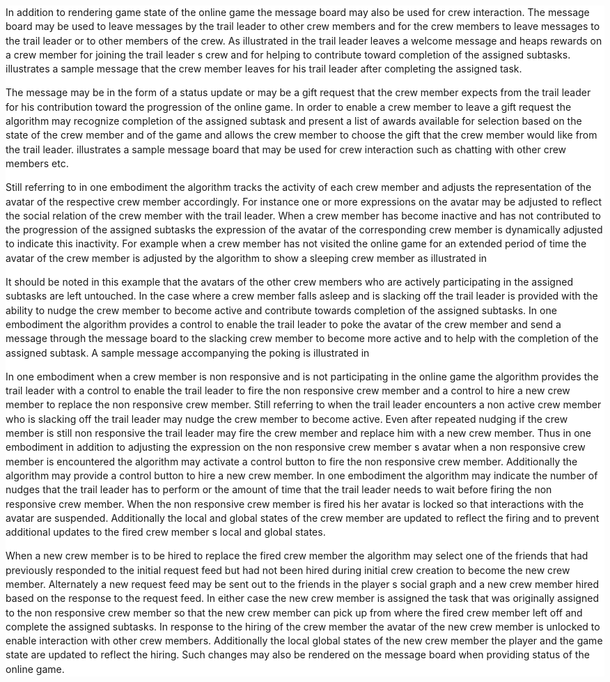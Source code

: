 In addition to rendering game state of the online game the message board may also be used for crew interaction. The message board may be used to leave messages by the trail leader to other crew members and for the crew members to leave messages to the trail leader or to other members of the crew. As illustrated in the trail leader leaves a welcome message and heaps rewards on a crew member for joining the trail leader s crew and for helping to contribute toward completion of the assigned subtasks. illustrates a sample message that the crew member leaves for his trail leader after completing the assigned task.

The message may be in the form of a status update or may be a gift request that the crew member expects from the trail leader for his contribution toward the progression of the online game. In order to enable a crew member to leave a gift request the algorithm may recognize completion of the assigned subtask and present a list of awards available for selection based on the state of the crew member and of the game and allows the crew member to choose the gift that the crew member would like from the trail leader. illustrates a sample message board that may be used for crew interaction such as chatting with other crew members etc.

Still referring to in one embodiment the algorithm tracks the activity of each crew member and adjusts the representation of the avatar of the respective crew member accordingly. For instance one or more expressions on the avatar may be adjusted to reflect the social relation of the crew member with the trail leader. When a crew member has become inactive and has not contributed to the progression of the assigned subtasks the expression of the avatar of the corresponding crew member is dynamically adjusted to indicate this inactivity. For example when a crew member has not visited the online game for an extended period of time the avatar of the crew member is adjusted by the algorithm to show a sleeping crew member as illustrated in

It should be noted in this example that the avatars of the other crew members who are actively participating in the assigned subtasks are left untouched. In the case where a crew member falls asleep and is slacking off the trail leader is provided with the ability to nudge the crew member to become active and contribute towards completion of the assigned subtasks. In one embodiment the algorithm provides a control to enable the trail leader to poke the avatar of the crew member and send a message through the message board to the slacking crew member to become more active and to help with the completion of the assigned subtask. A sample message accompanying the poking is illustrated in

In one embodiment when a crew member is non responsive and is not participating in the online game the algorithm provides the trail leader with a control to enable the trail leader to fire the non responsive crew member and a control to hire a new crew member to replace the non responsive crew member. Still referring to when the trail leader encounters a non active crew member who is slacking off the trail leader may nudge the crew member to become active. Even after repeated nudging if the crew member is still non responsive the trail leader may fire the crew member and replace him with a new crew member. Thus in one embodiment in addition to adjusting the expression on the non responsive crew member s avatar when a non responsive crew member is encountered the algorithm may activate a control button to fire the non responsive crew member. Additionally the algorithm may provide a control button to hire a new crew member. In one embodiment the algorithm may indicate the number of nudges that the trail leader has to perform or the amount of time that the trail leader needs to wait before firing the non responsive crew member. When the non responsive crew member is fired his her avatar is locked so that interactions with the avatar are suspended. Additionally the local and global states of the crew member are updated to reflect the firing and to prevent additional updates to the fired crew member s local and global states.

When a new crew member is to be hired to replace the fired crew member the algorithm may select one of the friends that had previously responded to the initial request feed but had not been hired during initial crew creation to become the new crew member. Alternately a new request feed may be sent out to the friends in the player s social graph and a new crew member hired based on the response to the request feed. In either case the new crew member is assigned the task that was originally assigned to the non responsive crew member so that the new crew member can pick up from where the fired crew member left off and complete the assigned subtasks. In response to the hiring of the crew member the avatar of the new crew member is unlocked to enable interaction with other crew members. Additionally the local global states of the new crew member the player and the game state are updated to reflect the hiring. Such changes may also be rendered on the message board when providing status of the online game.
